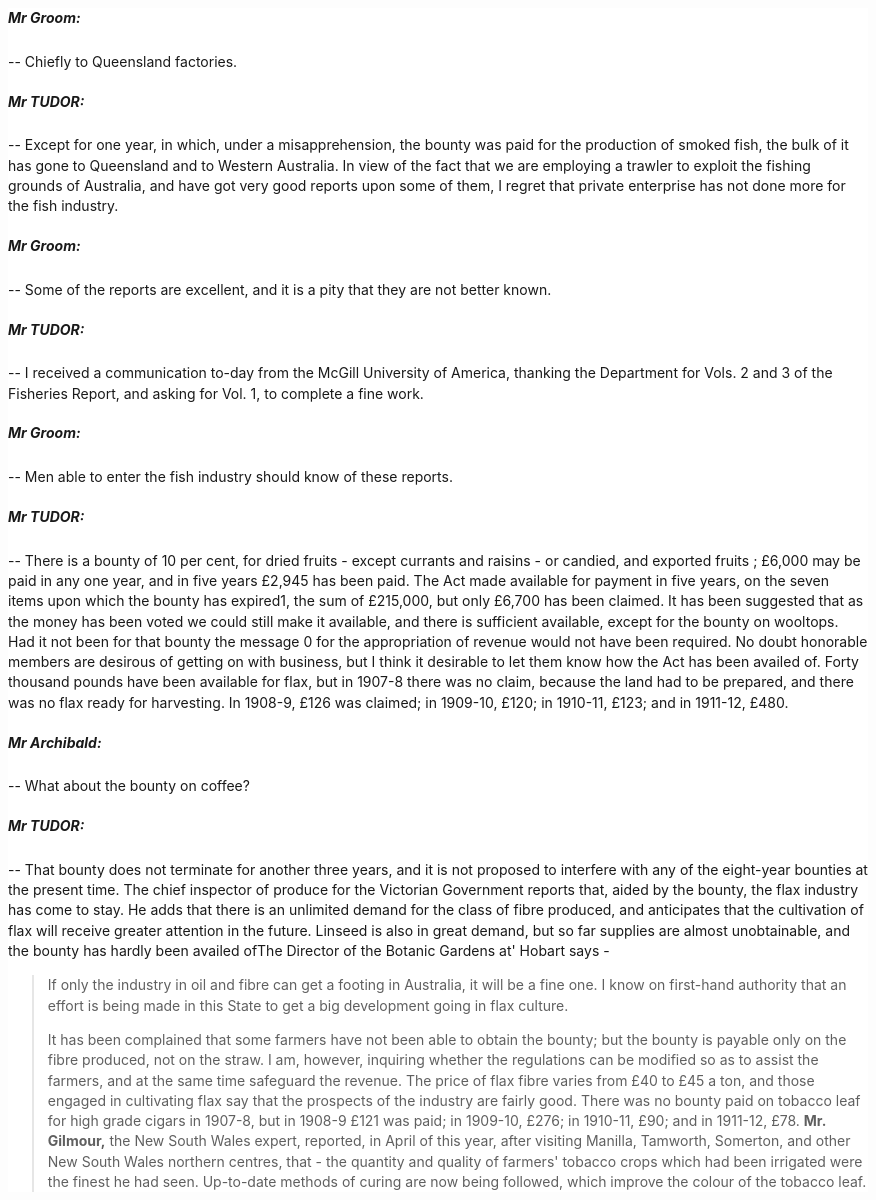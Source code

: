 ##### Mr Groom:

--  Chiefly to Queensland factories. 

##### Mr TUDOR:

-- Except for one year, in which, under a misapprehension, the bounty was paid for the production of smoked fish, the  bulk  of it  has gone  to Queensland and to Western Australia. In  view  of the fact that we are employing a trawler to exploit  the  fishing grounds of Australia, and have got very good reports  upon some  of them, I regret that private enterprise has not done more for the fish industry. 

##### Mr Groom:

--  Some of the reports are excellent, and it is a pity that they are not better known. 

##### Mr TUDOR:

-- I received a communication to-day from the McGill University of America, thanking the Department for Vols. 2 and 3 of the Fisheries Report, and asking for Vol. 1, to complete a fine work. 

##### Mr Groom:

--  Men able to enter the fish industry should know of these reports. 

##### Mr TUDOR:

-- There is a bounty of 10 per cent, for dried fruits - except currants and raisins - or candied, and exported fruits ; £6,000 may be paid in any one year, and in five years £2,945 has been paid. The Act made available for payment in five years, on the seven items upon which the bounty has expired1, the sum of £215,000, but only £6,700 has been claimed. It has been suggested that as the money has been voted we could still make it available, and there is sufficient available, except for the bounty on wooltops. Had it not been for that bounty the message 0 for the appropriation of revenue would not have been required. No doubt honorable members are desirous of getting on with business, but I think it desirable to let them know how the Act has been availed of. Forty thousand pounds have been available for flax, but in 1907-8 there was no claim, because the land had to be prepared, and there was no flax ready for harvesting. In 1908-9, £126 was claimed; in 1909-10, £120; in 1910-11, £123; and in 1911-12, £480. 

##### Mr Archibald:

--  What about the bounty on coffee? 

##### Mr TUDOR:

-- That bounty does not terminate for another three years, and it is not proposed to interfere with any of the eight-year bounties at the present time. The chief inspector of produce for the Victorian Government reports that, aided by the bounty, the flax industry has come to stay. He adds that there is an unlimited demand for the class of fibre produced, and anticipates that the cultivation of flax will receive greater attention in the future. Linseed is also in great demand, but so far supplies are almost unobtainable, and the bounty has hardly been availed ofThe Director of the Botanic Gardens at' Hobart says - 

  >If only the industry in oil and fibre can get a footing in Australia, it will be a fine one. I know on first-hand authority that an effort is being made in this State to get a big development going in flax culture. 
  >
  >It has been complained that some farmers have not been able to obtain the bounty; but the bounty is payable only on the fibre produced, not on the straw. I am, however, inquiring whether the regulations can be modified so as to assist the farmers, and at the same time safeguard the revenue. The price of flax fibre varies from £40 to £45 a ton, and those engaged in cultivating flax say that the prospects of the industry are fairly good. There was no bounty paid on tobacco leaf for high grade cigars in 1907-8, but in 1908-9 £121 was paid; in 1909-10, £276; in 1910-11, £90; and in 1911-12, £78.  **Mr. Gilmour,**  the New South Wales expert, reported, in April of this year, after visiting Manilla, Tamworth, Somerton, and other New South Wales northern centres, that -  the quantity and quality of farmers' tobacco crops which had been irrigated were the finest he had seen. Up-to-date methods of curing are now being followed, which improve the colour of the tobacco leaf. 
  >